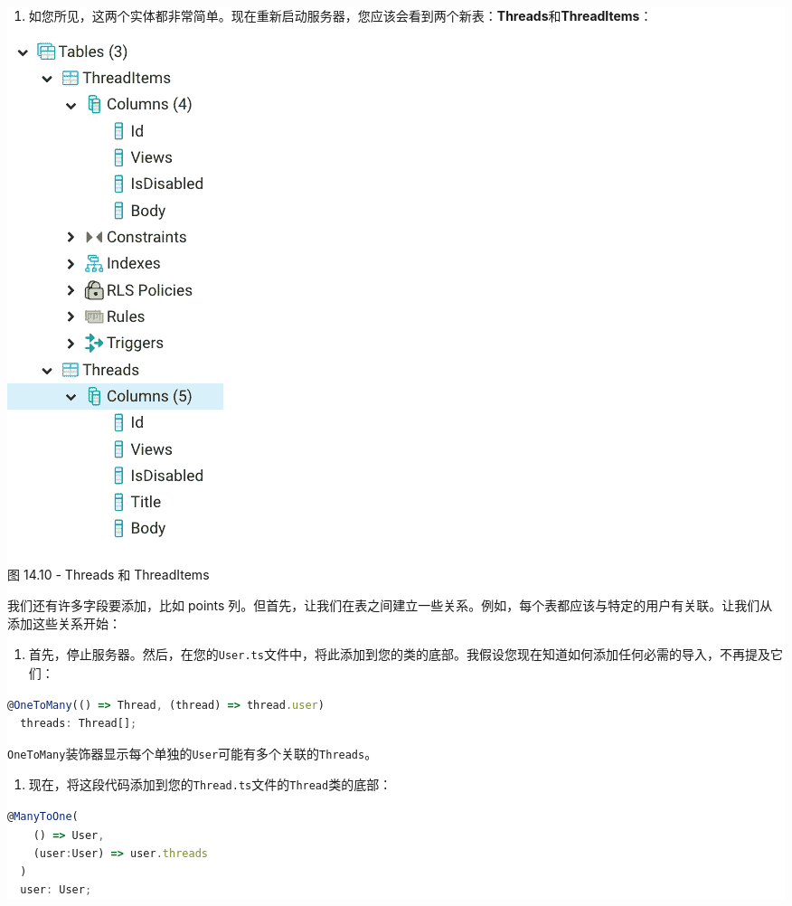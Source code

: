 1.  如您所见，这两个实体都非常简单。现在重新启动服务器，您应该会看到两个新表：**Threads**和**ThreadItems**：

![图 14.10 - Threads 和 ThreadItems](img/Figure_14.10_B15508.jpg)

图 14.10 - Threads 和 ThreadItems

我们还有许多字段要添加，比如 points 列。但首先，让我们在表之间建立一些关系。例如，每个表都应该与特定的用户有关联。让我们从添加这些关系开始：

1.  首先，停止服务器。然后，在您的`User.ts`文件中，将此添加到您的类的底部。我假设您现在知道如何添加任何必需的导入，不再提及它们：

```ts
@OneToMany(() => Thread, (thread) => thread.user)
  threads: Thread[];
```

`OneToMany`装饰器显示每个单独的`User`可能有多个关联的`Threads`。

1.  现在，将这段代码添加到您的`Thread.ts`文件的`Thread`类的底部：

```ts
@ManyToOne(
    () => User,
    (user:User) => user.threads
  )
  user: User;
```
